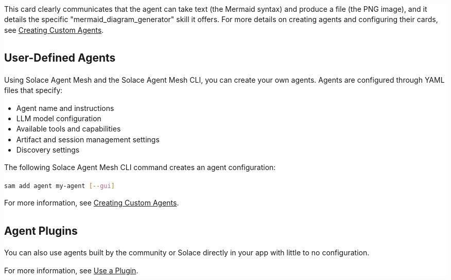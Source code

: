 This card clearly communicates that the agent can take text (the Mermaid syntax) and produce a file (the PNG image), and it details the specific "mermaid_diagram_generator" skill it offers. For more details on creating agents and configuring their cards, see [Creating Custom Agents](../user-guide/create-agents.md).

## User-Defined Agents

Using Solace Agent Mesh and the Solace Agent Mesh CLI, you can create your own agents. Agents are configured through YAML files that specify:

- Agent name and instructions
- LLM model configuration
- Available tools and capabilities
- Artifact and session management settings
- Discovery settings

The following Solace Agent Mesh CLI command creates an agent configuration:

```sh
sam add agent my-agent [--gui]
```

For more information, see [Creating Custom Agents](../user-guide/create-agents.md).

## Agent Plugins

You can also use agents built by the community or Solace directly in your app with little to no configuration.

For more information, see [Use a Plugin](./plugins.md#use-a-plugin).

